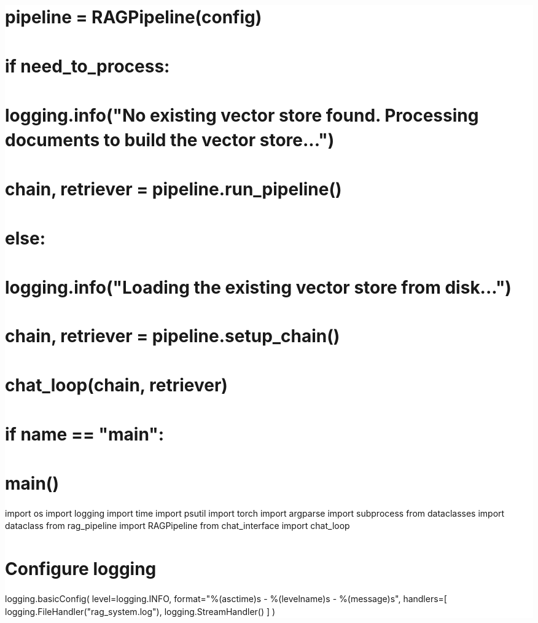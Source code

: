 #     pipeline = RAGPipeline(config)

#     if need_to_process:
#         logging.info("No existing vector store found. Processing documents to build the vector store...")
#         chain, retriever = pipeline.run_pipeline()
#     else:
#         logging.info("Loading the existing vector store from disk...")
#         chain, retriever = pipeline.setup_chain()

#     chat_loop(chain, retriever)

# if __name__ == "__main__":
#     main()
import os
import logging
import time
import psutil
import torch
import argparse
import subprocess
from dataclasses import dataclass
from rag_pipeline import RAGPipeline
from chat_interface import chat_loop

# Configure logging
logging.basicConfig(
    level=logging.INFO,
    format="%(asctime)s - %(levelname)s - %(message)s",
    handlers=[
        logging.FileHandler("rag_system.log"),
        logging.StreamHandler()
    ]
)
